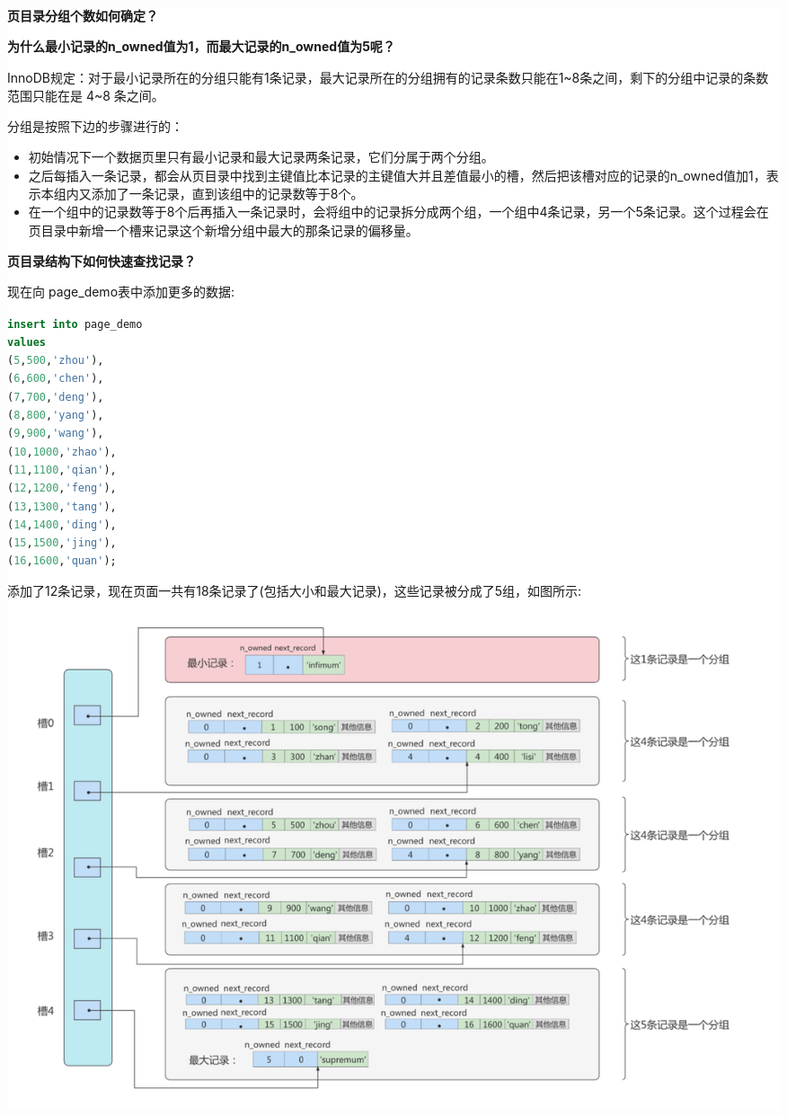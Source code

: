 **页目录分组个数如何确定？**

**为什么最小记录的n_owned值为1，而最大记录的n_owned值为5呢？**

InnoDB规定：对于最小记录所在的分组只能有1条记录，最大记录所在的分组拥有的记录条数只能在1~8条之间，剩下的分组中记录的条数范围只能在是 4~8 条之间。

分组是按照下边的步骤进行的：

- 初始情况下一个数据页里只有最小记录和最大记录两条记录，它们分属于两个分组。
- 之后每插入一条记录，都会从页目录中找到主键值比本记录的主键值大并且差值最小的槽，然后把该槽对应的记录的n_owned值加1，表示本组内又添加了一条记录，直到该组中的记录数等于8个。
- 在一个组中的记录数等于8个后再插入一条记录时，会将组中的记录拆分成两个组，一个组中4条记录，另一个5条记录。这个过程会在页目录中新增一个槽来记录这个新增分组中最大的那条记录的偏移量。



**页目录结构下如何快速查找记录？**

现在向 page_demo表中添加更多的数据:
```sql
insert into page_demo
values
(5,500,'zhou'),
(6,600,'chen'),
(7,700,'deng'),
(8,800,'yang'),
(9,900,'wang'),
(10,1000,'zhao'),
(11,1100,'qian'),
(12,1200,'feng'),
(13,1300,'tang'),
(14,1400,'ding'),
(15,1500,'jing'),
(16,1600,'quan');
```

添加了12条记录，现在页面一共有18条记录了(包括大小和最大记录)，这些记录被分成了5组，如图所示:

![记录分组](../../img/mysql/mysql索引的数据结构/-1.记录分组.png)
